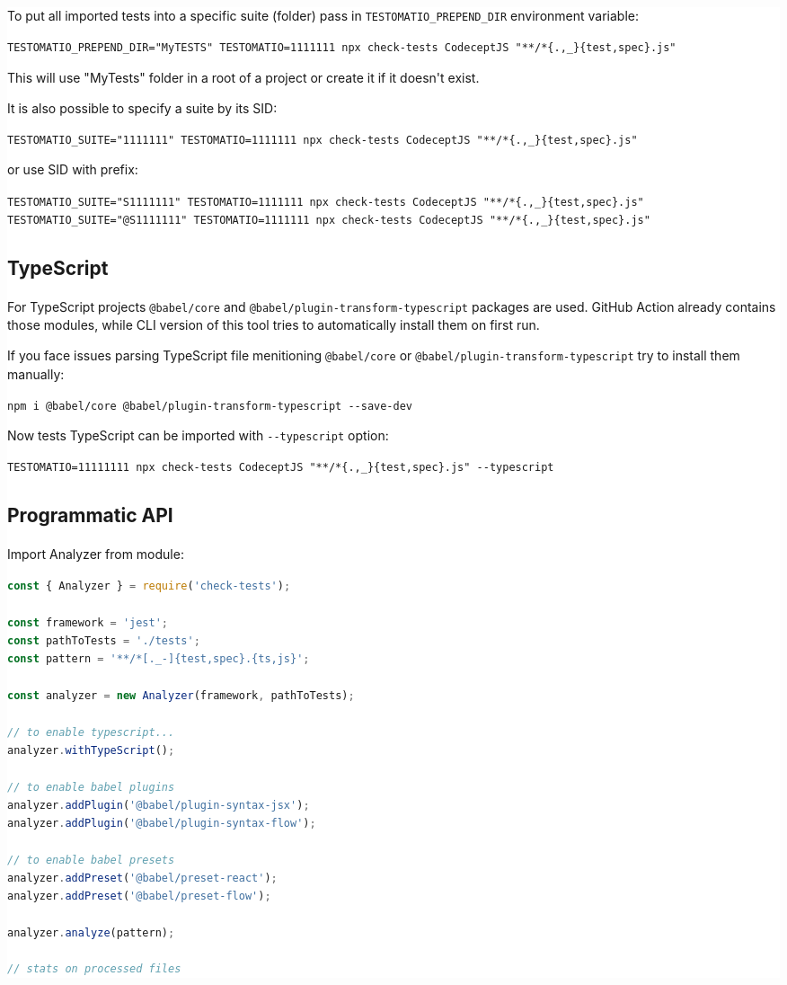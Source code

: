 To put all imported tests into a specific suite (folder) pass in `TESTOMATIO_PREPEND_DIR` environment variable:

```
TESTOMATIO_PREPEND_DIR="MyTESTS" TESTOMATIO=1111111 npx check-tests CodeceptJS "**/*{.,_}{test,spec}.js"
```

This will use "MyTests" folder in a root of a project or create it if it doesn't exist.

It is also possible to specify a suite by its SID:

```
TESTOMATIO_SUITE="1111111" TESTOMATIO=1111111 npx check-tests CodeceptJS "**/*{.,_}{test,spec}.js"
```

or use SID with prefix:

```
TESTOMATIO_SUITE="S1111111" TESTOMATIO=1111111 npx check-tests CodeceptJS "**/*{.,_}{test,spec}.js"
TESTOMATIO_SUITE="@S1111111" TESTOMATIO=1111111 npx check-tests CodeceptJS "**/*{.,_}{test,spec}.js"
```

## TypeScript

For TypeScript projects `@babel/core` and `@babel/plugin-transform-typescript` packages are used. GitHub Action already contains those modules, while CLI version of this tool tries to automatically install them on first run.

If you face issues parsing TypeScript file menitioning `@babel/core` or `@babel/plugin-transform-typescript` try to install them manually:

```
npm i @babel/core @babel/plugin-transform-typescript --save-dev
```

Now tests TypeScript can be imported with `--typescript` option:

```
TESTOMATIO=11111111 npx check-tests CodeceptJS "**/*{.,_}{test,spec}.js" --typescript
```

## Programmatic API

Import Analyzer from module:

```js
const { Analyzer } = require('check-tests');

const framework = 'jest';
const pathToTests = './tests';
const pattern = '**/*[._-]{test,spec}.{ts,js}';

const analyzer = new Analyzer(framework, pathToTests);

// to enable typescript...
analyzer.withTypeScript();

// to enable babel plugins
analyzer.addPlugin('@babel/plugin-syntax-jsx');
analyzer.addPlugin('@babel/plugin-syntax-flow');

// to enable babel presets
analyzer.addPreset('@babel/preset-react');
analyzer.addPreset('@babel/preset-flow');

analyzer.analyze(pattern);

// stats on processed files
```